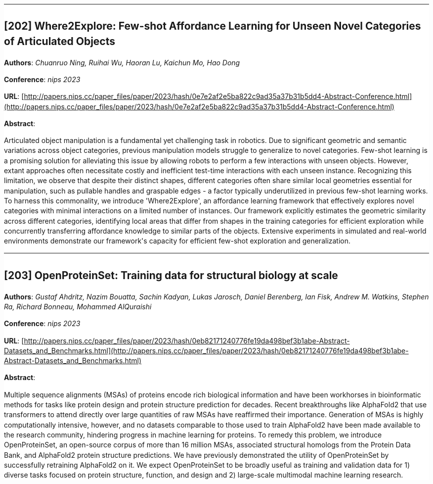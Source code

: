 ----

## [202] Where2Explore: Few-shot Affordance Learning for Unseen Novel Categories of Articulated Objects

**Authors**: *Chuanruo Ning, Ruihai Wu, Haoran Lu, Kaichun Mo, Hao Dong*

**Conference**: *nips 2023*

**URL**: [http://papers.nips.cc/paper_files/paper/2023/hash/0e7e2af2e5ba822c9ad35a37b31b5dd4-Abstract-Conference.html](http://papers.nips.cc/paper_files/paper/2023/hash/0e7e2af2e5ba822c9ad35a37b31b5dd4-Abstract-Conference.html)

**Abstract**:

Articulated object manipulation is a fundamental yet challenging task in robotics. Due to significant geometric and semantic variations across object categories, previous manipulation models struggle to generalize to novel categories. Few-shot learning is a promising solution for alleviating this issue by allowing robots to perform a few interactions with unseen objects. However, extant approaches often necessitate costly and inefficient test-time interactions with each unseen instance. Recognizing this limitation, we observe that despite their distinct shapes, different categories often share similar local geometries essential for manipulation, such as pullable handles and graspable edges - a factor typically underutilized in previous few-shot learning works. To harness this commonality, we introduce 'Where2Explore', an affordance learning framework that effectively explores novel categories with minimal interactions on a limited number of instances. Our framework explicitly estimates the geometric similarity across different categories, identifying local areas that differ from shapes in the training categories for efficient exploration while concurrently transferring affordance knowledge to similar parts of the objects. Extensive experiments in simulated and real-world environments demonstrate our framework's capacity for efficient few-shot exploration and generalization.

----

## [203] OpenProteinSet: Training data for structural biology at scale

**Authors**: *Gustaf Ahdritz, Nazim Bouatta, Sachin Kadyan, Lukas Jarosch, Daniel Berenberg, Ian Fisk, Andrew M. Watkins, Stephen Ra, Richard Bonneau, Mohammed AlQuraishi*

**Conference**: *nips 2023*

**URL**: [http://papers.nips.cc/paper_files/paper/2023/hash/0eb82171240776fe19da498bef3b1abe-Abstract-Datasets_and_Benchmarks.html](http://papers.nips.cc/paper_files/paper/2023/hash/0eb82171240776fe19da498bef3b1abe-Abstract-Datasets_and_Benchmarks.html)

**Abstract**:

Multiple sequence alignments (MSAs) of proteins encode rich biological information and have been workhorses in bioinformatic methods for tasks like protein design and protein structure prediction for decades. Recent breakthroughs like AlphaFold2 that use transformers to attend directly over large quantities of raw MSAs have reaffirmed their importance. Generation of MSAs is highly computationally intensive, however, and no datasets comparable to those used to train AlphaFold2 have been made available to the research community, hindering progress in machine learning for proteins. To remedy this problem, we introduce OpenProteinSet, an open-source corpus of more than 16 million MSAs, associated structural homologs from the Protein Data Bank, and AlphaFold2 protein structure predictions. We have previously demonstrated the utility of OpenProteinSet by successfully retraining AlphaFold2 on it. We expect OpenProteinSet to be broadly useful as training and validation data for 1) diverse tasks focused on protein structure, function, and design and 2) large-scale multimodal machine learning research.

